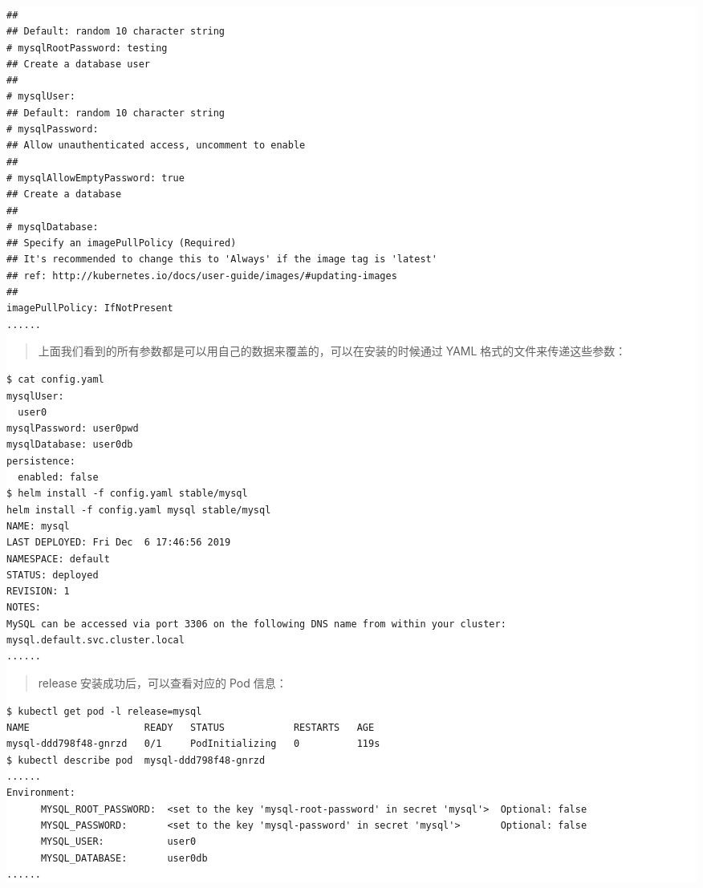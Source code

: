 ```
##
## Default: random 10 character string
# mysqlRootPassword: testing
## Create a database user
##
# mysqlUser:
## Default: random 10 character string
# mysqlPassword:
## Allow unauthenticated access, uncomment to enable
##
# mysqlAllowEmptyPassword: true
## Create a database
##
# mysqlDatabase:
## Specify an imagePullPolicy (Required)
## It's recommended to change this to 'Always' if the image tag is 'latest'
## ref: http://kubernetes.io/docs/user-guide/images/#updating-images
##
imagePullPolicy: IfNotPresent
......
```

> 上面我们看到的所有参数都是可以用自己的数据来覆盖的，可以在安装的时候通过 YAML 格式的文件来传递这些参数：

```
$ cat config.yaml
mysqlUser:
  user0
mysqlPassword: user0pwd
mysqlDatabase: user0db
persistence:
  enabled: false
$ helm install -f config.yaml stable/mysql
helm install -f config.yaml mysql stable/mysql
NAME: mysql
LAST DEPLOYED: Fri Dec  6 17:46:56 2019
NAMESPACE: default
STATUS: deployed
REVISION: 1
NOTES:
MySQL can be accessed via port 3306 on the following DNS name from within your cluster:
mysql.default.svc.cluster.local
......
```

> release 安装成功后，可以查看对应的 Pod 信息：

```
$ kubectl get pod -l release=mysql
NAME                    READY   STATUS            RESTARTS   AGE
mysql-ddd798f48-gnrzd   0/1     PodInitializing   0          119s
$ kubectl describe pod  mysql-ddd798f48-gnrzd
......
Environment:
      MYSQL_ROOT_PASSWORD:  <set to the key 'mysql-root-password' in secret 'mysql'>  Optional: false
      MYSQL_PASSWORD:       <set to the key 'mysql-password' in secret 'mysql'>       Optional: false
      MYSQL_USER:           user0
      MYSQL_DATABASE:       user0db
......
```
